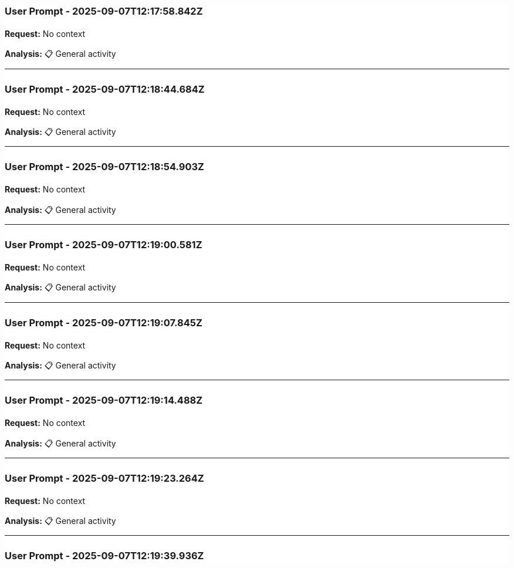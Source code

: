### User Prompt - 2025-09-07T12:17:58.842Z

**Request:** No context

**Analysis:** 📋 General activity

---

### User Prompt - 2025-09-07T12:18:44.684Z

**Request:** No context

**Analysis:** 📋 General activity

---

### User Prompt - 2025-09-07T12:18:54.903Z

**Request:** No context

**Analysis:** 📋 General activity

---

### User Prompt - 2025-09-07T12:19:00.581Z

**Request:** No context

**Analysis:** 📋 General activity

---

### User Prompt - 2025-09-07T12:19:07.845Z

**Request:** No context

**Analysis:** 📋 General activity

---

### User Prompt - 2025-09-07T12:19:14.488Z

**Request:** No context

**Analysis:** 📋 General activity

---

### User Prompt - 2025-09-07T12:19:23.264Z

**Request:** No context

**Analysis:** 📋 General activity

---

### User Prompt - 2025-09-07T12:19:39.936Z
